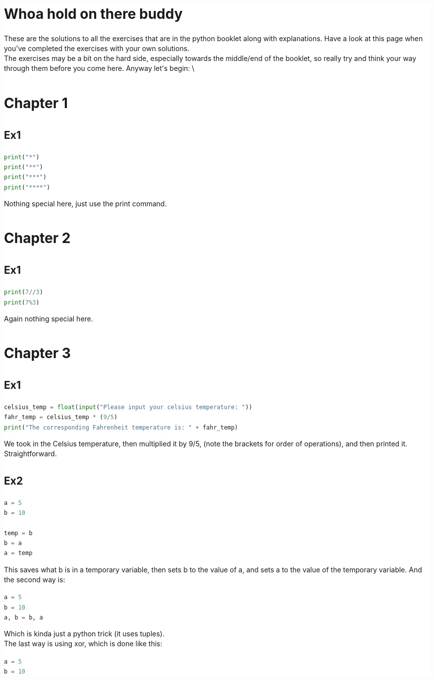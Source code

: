 # Whoa hold on there buddy  
These are the solutions to all the exercises that are in the python booklet along with explanations. Have a look at this page when you've completed the exercises with your own solutions.  
The exercises may be a bit on the hard side, especially towards the middle/end of the booklet, so really try and think your way through them before you come here. Anyway let's begin: \

# Chapter 1
## Ex1
```python
print("*")
print("**")
print("***")
print("****")
```
Nothing special here, just use the print command. 

# Chapter 2
## Ex1

```python
print(7//3)
print(7%3)
```
Again nothing special here.

# Chapter 3
## Ex1
```python
celsius_temp = float(input("Please input your celsius temperature: "))
fahr_temp = celsius_temp * (9/5)
print("The corresponding Fahrenheit temperature is: " + fahr_temp)
```

We took in the Celsius temperature, then multiplied it by 9/5, (note the brackets for order of operations), and then printed it. Straightforward.

## Ex2
```python
a = 5
b = 10

temp = b
b = a
a = temp
```
This saves what b is in a temporary variable, then sets b to the value of a, and sets a to the value of the temporary variable.
And the second way is:
```python
a = 5
b = 10
a, b = b, a
```
Which is kinda just a python trick (it uses tuples).  
The last way is using xor, which is done like this:
```python
a = 5
b = 10
```